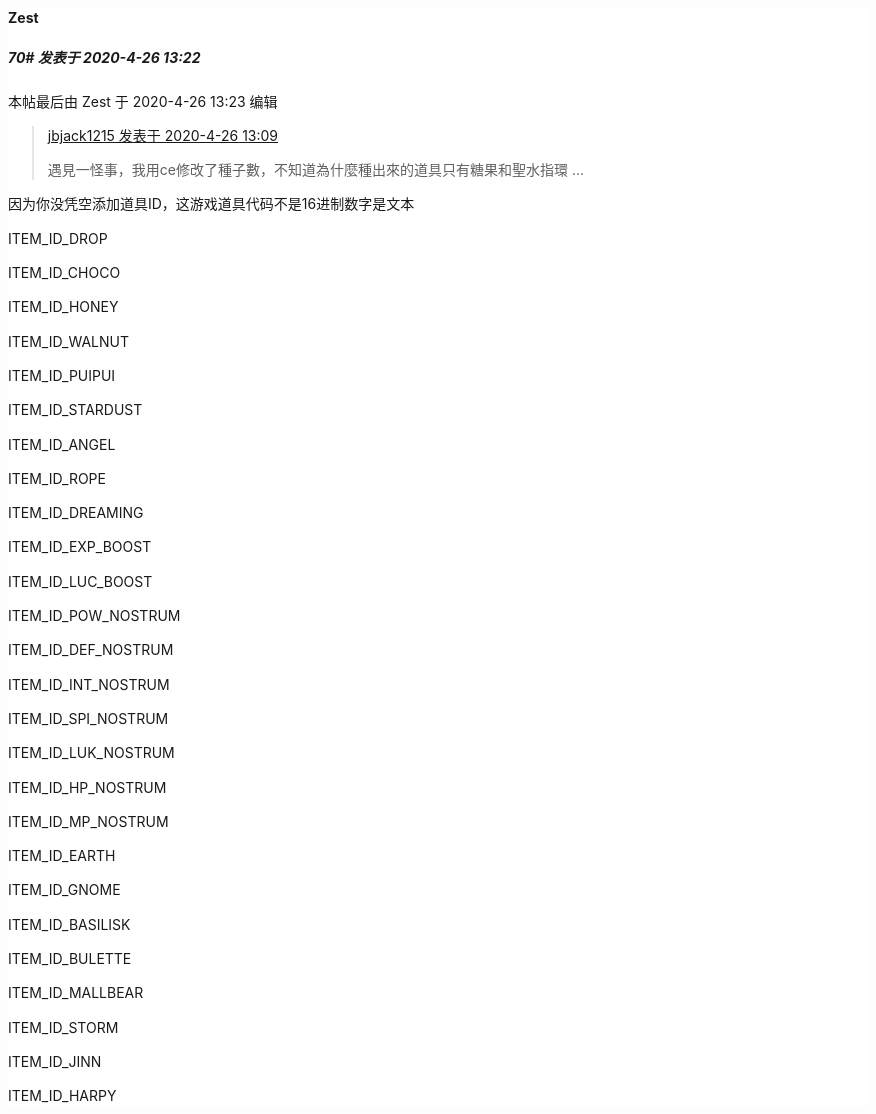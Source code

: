 ####  Zest  
##### 70#       发表于 2020-4-26 13:22



 本帖最后由 Zest 于 2020-4-26 13:23 编辑 
<blockquote><a href="httphttps://bbs.saraba1st.com/2b/forum.php?mod=redirect&amp;goto=findpost&amp;pid=47210358&amp;ptid=1926401" target="_blank">jbjack1215 发表于 2020-4-26 13:09</a>

遇見一怪事，我用ce修改了種子數，不知道為什麼種出來的道具只有糖果和聖水指環 ...</blockquote>
因为你没凭空添加道具ID，这游戏道具代码不是16进制数字是文本


 ITEM_ID_DROP

 ITEM_ID_CHOCO

 ITEM_ID_HONEY

 ITEM_ID_WALNUT

 ITEM_ID_PUIPUI

 ITEM_ID_STARDUST

 ITEM_ID_ANGEL

 ITEM_ID_ROPE

 ITEM_ID_DREAMING

 ITEM_ID_EXP_BOOST

 ITEM_ID_LUC_BOOST

 ITEM_ID_POW_NOSTRUM

 ITEM_ID_DEF_NOSTRUM

 ITEM_ID_INT_NOSTRUM

 ITEM_ID_SPI_NOSTRUM

 ITEM_ID_LUK_NOSTRUM

 ITEM_ID_HP_NOSTRUM

 ITEM_ID_MP_NOSTRUM

 ITEM_ID_EARTH

 ITEM_ID_GNOME

 ITEM_ID_BASILISK

 ITEM_ID_BULETTE

 ITEM_ID_MALLBEAR

 ITEM_ID_STORM

 ITEM_ID_JINN

 ITEM_ID_HARPY
